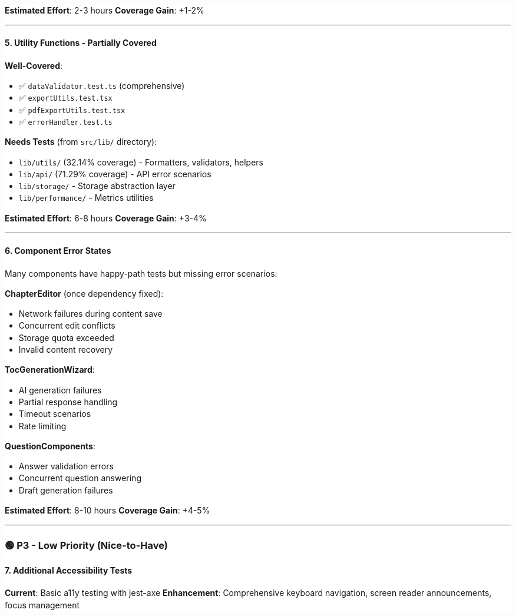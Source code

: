 **Estimated Effort**: 2-3 hours
**Coverage Gain**: +1-2%

---

#### 5. Utility Functions - Partially Covered

**Well-Covered**:
- ✅ `dataValidator.test.ts` (comprehensive)
- ✅ `exportUtils.test.tsx`
- ✅ `pdfExportUtils.test.tsx`
- ✅ `errorHandler.test.ts`

**Needs Tests** (from `src/lib/` directory):
- `lib/utils/` (32.14% coverage) - Formatters, validators, helpers
- `lib/api/` (71.29% coverage) - API error scenarios
- `lib/storage/` - Storage abstraction layer
- `lib/performance/` - Metrics utilities

**Estimated Effort**: 6-8 hours
**Coverage Gain**: +3-4%

---

#### 6. Component Error States

Many components have happy-path tests but missing error scenarios:

**ChapterEditor** (once dependency fixed):
- Network failures during content save
- Concurrent edit conflicts
- Storage quota exceeded
- Invalid content recovery

**TocGenerationWizard**:
- AI generation failures
- Partial response handling
- Timeout scenarios
- Rate limiting

**QuestionComponents**:
- Answer validation errors
- Concurrent question answering
- Draft generation failures

**Estimated Effort**: 8-10 hours
**Coverage Gain**: +4-5%

---

### 🟢 P3 - Low Priority (Nice-to-Have)

#### 7. Additional Accessibility Tests
**Current**: Basic a11y testing with jest-axe
**Enhancement**: Comprehensive keyboard navigation, screen reader announcements, focus management
